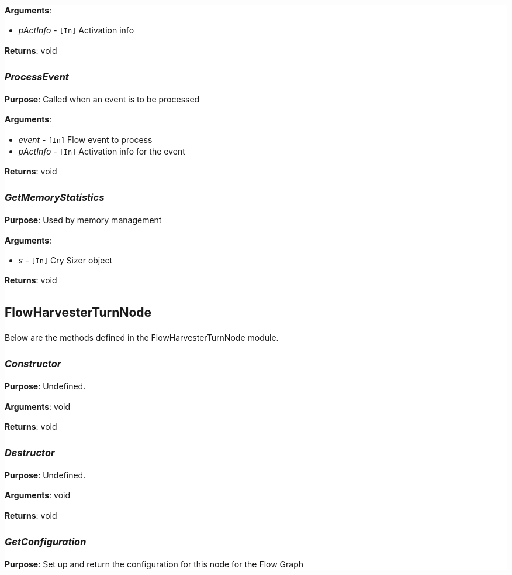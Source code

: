 **Arguments**:
  * _pActInfo_ - `[In]` Activation info

**Returns**:
void


### **_ProcessEvent_** ###
**Purpose**:
Called when an event is to be processed

**Arguments**:
  * _event_ - `[In]` Flow event to process
  * _pActInfo_ - `[In]` Activation info for the event

**Returns**:
void


### **_GetMemoryStatistics_** ###
**Purpose**:
Used by memory management

**Arguments**:
  * _s_ - `[In]` Cry Sizer object

**Returns**:
void


## FlowHarvesterTurnNode ##
Below are the methods defined in the FlowHarvesterTurnNode module.

### **_Constructor_** ###
**Purpose**:
Undefined.

**Arguments**:
void

**Returns**:
void


### **_Destructor_** ###
**Purpose**:
Undefined.

**Arguments**:
void

**Returns**:
void


### **_GetConfiguration_** ###
**Purpose**:
Set up and return the configuration for this node for the Flow Graph
